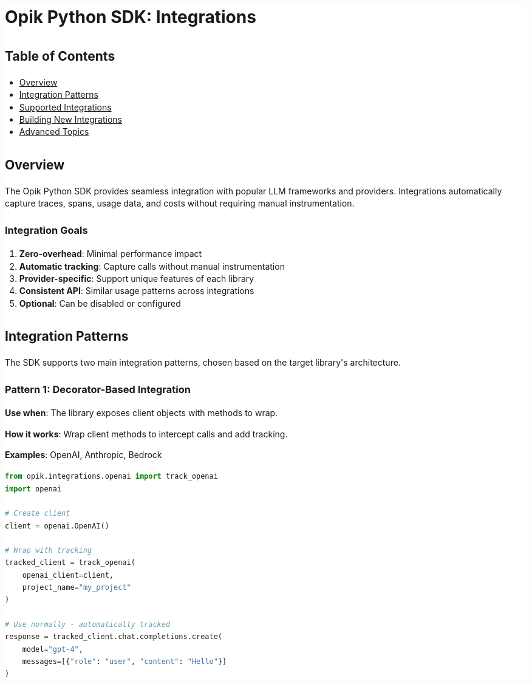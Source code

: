 # Opik Python SDK: Integrations

## Table of Contents

- [Overview](#overview)
- [Integration Patterns](#integration-patterns)
- [Supported Integrations](#supported-integrations)
- [Building New Integrations](#building-new-integrations)
- [Advanced Topics](#advanced-topics)

## Overview

The Opik Python SDK provides seamless integration with popular LLM frameworks and providers. Integrations automatically capture traces, spans, usage data, and costs without requiring manual instrumentation.

### Integration Goals

1. **Zero-overhead**: Minimal performance impact
2. **Automatic tracking**: Capture calls without manual instrumentation
3. **Provider-specific**: Support unique features of each library
4. **Consistent API**: Similar usage patterns across integrations
5. **Optional**: Can be disabled or configured

## Integration Patterns

The SDK supports two main integration patterns, chosen based on the target library's architecture.

### Pattern 1: Decorator-Based Integration

**Use when**: The library exposes client objects with methods to wrap.

**How it works**: Wrap client methods to intercept calls and add tracking.

**Examples**: OpenAI, Anthropic, Bedrock

```python
from opik.integrations.openai import track_openai
import openai

# Create client
client = openai.OpenAI()

# Wrap with tracking
tracked_client = track_openai(
    openai_client=client,
    project_name="my_project"
)

# Use normally - automatically tracked
response = tracked_client.chat.completions.create(
    model="gpt-4",
    messages=[{"role": "user", "content": "Hello"}]
)
```
